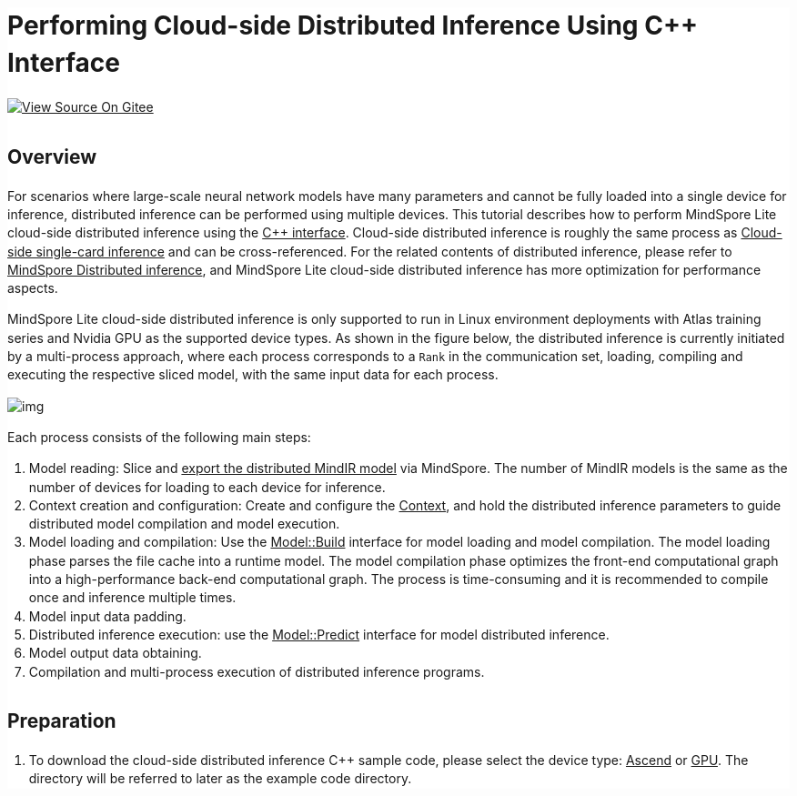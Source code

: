 # Performing Cloud-side Distributed Inference Using C++ Interface

[![View Source On Gitee](https://mindspore-website.obs.cn-north-4.myhuaweicloud.com/website-images/r2.4.10/resource/_static/logo_source_en.svg)](https://gitee.com/mindspore/docs/blob/r2.4.10/docs/lite/docs/source_en/mindir/runtime_distributed_cpp.md)

## Overview

For scenarios where large-scale neural network models have many parameters and cannot be fully loaded into a single device for inference, distributed inference can be performed using multiple devices. This tutorial describes how to perform MindSpore Lite cloud-side distributed inference using the [C++ interface](https://www.mindspore.cn/lite/api/en/r2.4.10/index.html). Cloud-side distributed inference is roughly the same process as [Cloud-side single-card inference](https://www.mindspore.cn/lite/docs/en/r2.4.10/mindir/runtime_cpp.html) and can be cross-referenced. For the related contents of distributed inference, please refer to [MindSpore Distributed inference](https://www.mindspore.cn/docs/en/r2.4.10/model_train/parallel/model_loading.html#inference), and MindSpore Lite cloud-side distributed inference has more optimization for performance aspects.

MindSpore Lite cloud-side distributed inference is only supported to run in Linux environment deployments with Atlas training series and Nvidia GPU as the supported device types. As shown in the figure below, the distributed inference is currently initiated by a multi-process approach, where each process corresponds to a `Rank` in the communication set, loading, compiling and executing the respective sliced model, with the same input data for each process.

![img](https://mindspore-website.obs.cn-north-4.myhuaweicloud.com/website-images/r2.4.10/docs/lite/docs/source_zh_cn/mindir/images/lite_runtime_distributed.png)

Each process consists of the following main steps:

1. Model reading: Slice and [export the distributed MindIR model](https://www.mindspore.cn/docs/en/r2.4.10/model_train/parallel/model_loading.html#exporting-mindir-files-in-the-distributed-scenario) via MindSpore. The number of MindIR models is the same as the number of devices for loading to each device for inference.
2. Context creation and configuration: Create and configure the [Context](https://www.mindspore.cn/lite/api/en/r2.4.10/generate/classmindspore_Context.html), and hold the distributed inference parameters to guide distributed model compilation and model execution.
3. Model loading and compilation: Use the [Model::Build](https://www.mindspore.cn/lite/api/en/r2.4.10/generate/classmindspore_Model.html) interface for model loading and model compilation. The model loading phase parses the file cache into a runtime model. The model compilation phase optimizes the front-end computational graph into a high-performance back-end computational graph. The process is time-consuming and it is recommended to compile once and inference multiple times.
4. Model input data padding.
5. Distributed inference execution: use the [Model::Predict](https://www.mindspore.cn/lite/api/en/r2.4.10/generate/classmindspore_Model.html) interface for model distributed inference.
6. Model output data obtaining.
7. Compilation and multi-process execution of distributed inference programs.

## Preparation

1. To download the cloud-side distributed inference C++ sample code, please select the device type: [Ascend](https://gitee.com/mindspore/mindspore/tree/v2.4.10/mindspore/lite/examples/cloud_infer/ascend_ge_distributed_cpp) or [GPU](https://gitee.com/mindspore/mindspore/tree/v2.4.10/mindspore/lite/examples/cloud_infer/gpu_trt_distributed_cpp). The directory will be referred to later as the example code directory.
